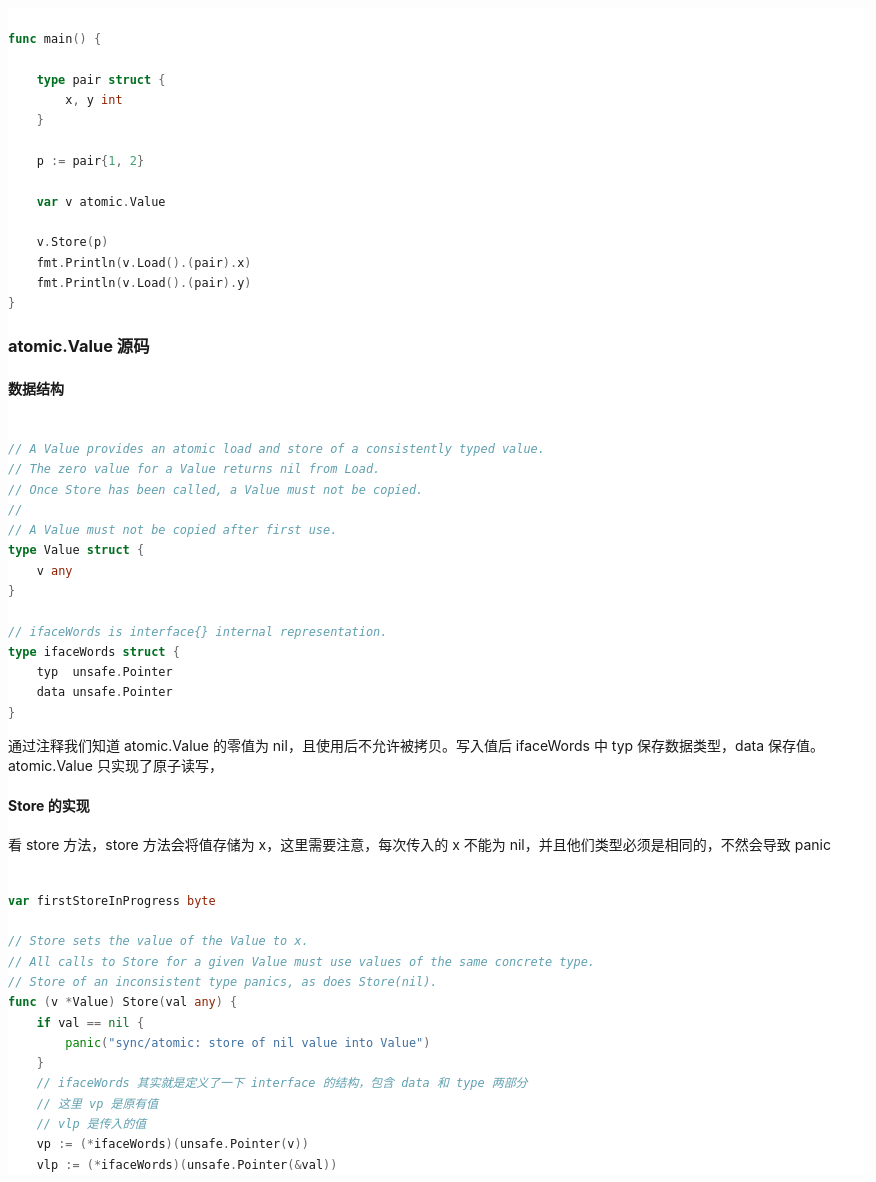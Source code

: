 ```go

func main() {
	
    type pair struct {
        x, y int
    }

    p := pair{1, 2}

    var v atomic.Value

    v.Store(p)
    fmt.Println(v.Load().(pair).x)
    fmt.Println(v.Load().(pair).y)
}

```

### atomic.Value 源码

#### 数据结构

```go

// A Value provides an atomic load and store of a consistently typed value.
// The zero value for a Value returns nil from Load.
// Once Store has been called, a Value must not be copied.
//
// A Value must not be copied after first use.
type Value struct {
	v any
}

// ifaceWords is interface{} internal representation.
type ifaceWords struct {
	typ  unsafe.Pointer
	data unsafe.Pointer
}

```

通过注释我们知道 atomic.Value 的零值为 nil，且使用后不允许被拷贝。写入值后 ifaceWords 中 typ 保存数据类型，data 保存值。atomic.Value 只实现了原子读写，

#### Store 的实现

看 store 方法，store 方法会将值存储为 x，这里需要注意，每次传入的 x 不能为 nil，并且他们类型必须是相同的，不然会导致 panic

```go

var firstStoreInProgress byte

// Store sets the value of the Value to x.
// All calls to Store for a given Value must use values of the same concrete type.
// Store of an inconsistent type panics, as does Store(nil).
func (v *Value) Store(val any) {
	if val == nil {
		panic("sync/atomic: store of nil value into Value")
	}
	// ifaceWords 其实就是定义了一下 interface 的结构，包含 data 和 type 两部分
    // 这里 vp 是原有值
    // vlp 是传入的值
	vp := (*ifaceWords)(unsafe.Pointer(v))
	vlp := (*ifaceWords)(unsafe.Pointer(&val))

```